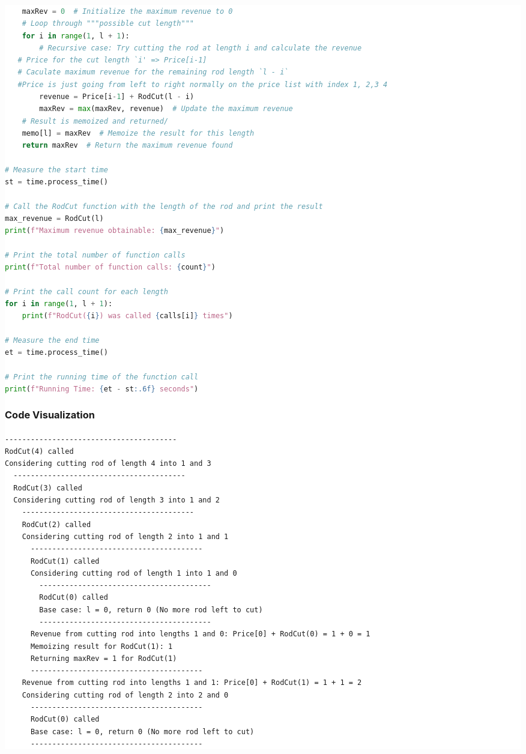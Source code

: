 ```python
    maxRev = 0  # Initialize the maximum revenue to 0
    # Loop through """possible cut length"""
    for i in range(1, l + 1):
        # Recursive case: Try cutting the rod at length i and calculate the revenue
   # Price for the cut length `i' => Price[i-1]
   # Caculate maximum revenue for the remaining rod length `l - i`
   #Price is just going from left to right normally on the price list with index 1, 2,3 4
        revenue = Price[i-1] + RodCut(l - i)
        maxRev = max(maxRev, revenue)  # Update the maximum revenue
    # Result is memoized and returned/
    memo[l] = maxRev  # Memoize the result for this length
    return maxRev  # Return the maximum revenue found

# Measure the start time
st = time.process_time()

# Call the RodCut function with the length of the rod and print the result
max_revenue = RodCut(l)
print(f"Maximum revenue obtainable: {max_revenue}")

# Print the total number of function calls
print(f"Total number of function calls: {count}")

# Print the call count for each length
for i in range(1, l + 1):
    print(f"RodCut({i}) was called {calls[i]} times")

# Measure the end time
et = time.process_time()

# Print the running time of the function call
print(f"Running Time: {et - st:.6f} seconds")
```

### Code Visualization

```
----------------------------------------
RodCut(4) called
Considering cutting rod of length 4 into 1 and 3
  ----------------------------------------
  RodCut(3) called
  Considering cutting rod of length 3 into 1 and 2
    ----------------------------------------
    RodCut(2) called
    Considering cutting rod of length 2 into 1 and 1
      ----------------------------------------
      RodCut(1) called
      Considering cutting rod of length 1 into 1 and 0
        ----------------------------------------
        RodCut(0) called
        Base case: l = 0, return 0 (No more rod left to cut)
        ----------------------------------------
      Revenue from cutting rod into lengths 1 and 0: Price[0] + RodCut(0) = 1 + 0 = 1
      Memoizing result for RodCut(1): 1
      Returning maxRev = 1 for RodCut(1)
      ----------------------------------------
    Revenue from cutting rod into lengths 1 and 1: Price[0] + RodCut(1) = 1 + 1 = 2
    Considering cutting rod of length 2 into 2 and 0
      ----------------------------------------
      RodCut(0) called
      Base case: l = 0, return 0 (No more rod left to cut)
      ----------------------------------------
```